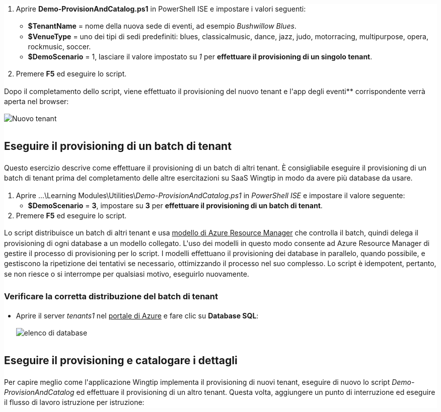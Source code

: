1. Aprire **Demo-ProvisionAndCatalog.ps1** in PowerShell ISE e impostare i valori seguenti:
   * **$TenantName** = nome della nuova sede di eventi, ad esempio *Bushwillow Blues*.
   * **$VenueType** = uno dei tipi di sedi predefiniti: blues, classicalmusic, dance, jazz, judo, motorracing, multipurpose, opera, rockmusic, soccer.
   * **$DemoScenario** = 1, lasciare il valore impostato su _1_ per **effettuare il provisioning di un singolo tenant**.

1. Premere **F5** ed eseguire lo script.

Dopo il completamento dello script, viene effettuato il provisioning del nuovo tenant e l'app degli eventi** corrispondente verrà aperta nel browser:

![Nuovo tenant](./media/sql-database-saas-tutorial-provision-and-catalog/new-tenant.png)


## <a name="provision-a-batch-of-tenants"></a>Eseguire il provisioning di un batch di tenant

Questo esercizio descrive come effettuare il provisioning di un batch di altri tenant. È consigliabile eseguire il provisioning di un batch di tenant prima del completamento delle altre esercitazioni su SaaS Wingtip in modo da avere più database da usare.

1. Aprire ...\\Learning Modules\\Utilities\\*Demo-ProvisionAndCatalog.ps1* in *PowerShell ISE* e impostare il valore seguente:
   * **$DemoScenario** = **3**, impostare su **3** per **effettuare il provisioning di un batch di tenant**.
1. Premere **F5** ed eseguire lo script.

Lo script distribuisce un batch di altri tenant e usa [modello di Azure Resource Manager](../azure-resource-manager/resource-manager-template-walkthrough.md) che controlla il batch, quindi delega il provisioning di ogni database a un modello collegato. L'uso dei modelli in questo modo consente ad Azure Resource Manager di gestire il processo di provisioning per lo script. I modelli effettuano il provisioning dei database in parallelo, quando possibile, e gestiscono la ripetizione dei tentativi se necessario, ottimizzando il processo nel suo complesso. Lo script è idempotent, pertanto, se non riesce o si interrompe per qualsiasi motivo, eseguirlo nuovamente.

### <a name="verify-the-batch-of-tenants-successfully-deployed"></a>Verificare la corretta distribuzione del batch di tenant

* Aprire il server *tenants1* nel [portale di Azure](https://portal.azure.com) e fare clic su **Database SQL**:

   ![elenco di database](media/sql-database-saas-tutorial-provision-and-catalog/database-list.png)


## <a name="provision-and-catalog-details"></a>Eseguire il provisioning e catalogare i dettagli

Per capire meglio come l'applicazione Wingtip implementa il provisioning di nuovi tenant, eseguire di nuovo lo script *Demo-ProvisionAndCatalog* ed effettuare il provisioning di un altro tenant. Questa volta, aggiungere un punto di interruzione ed eseguire il flusso di lavoro istruzione per istruzione:
